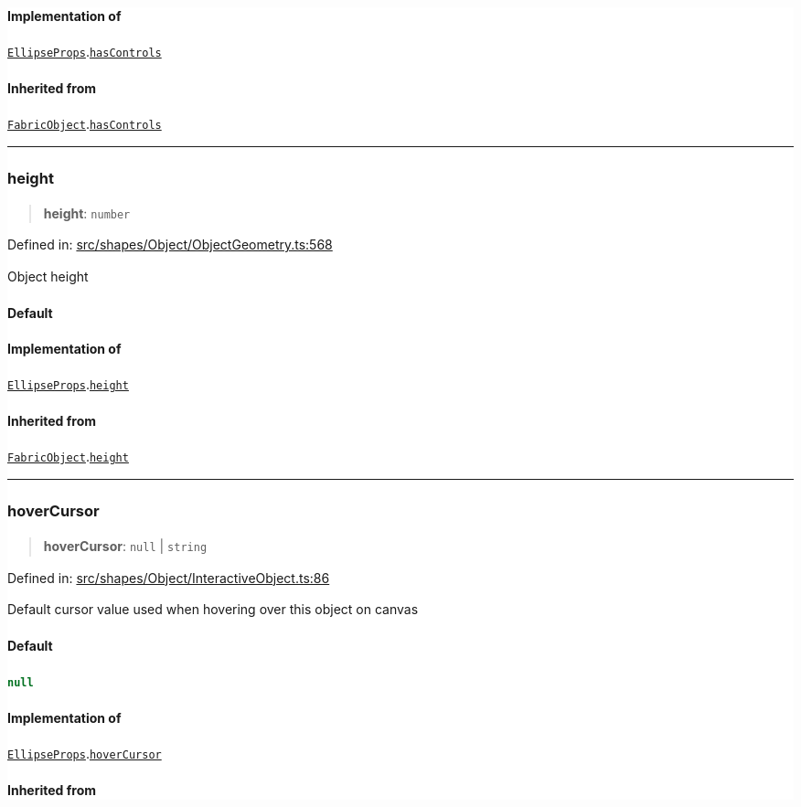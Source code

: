 #### Implementation of

[`EllipseProps`](/api/interfaces/ellipseprops/).[`hasControls`](/api/interfaces/ellipseprops/#hascontrols)

#### Inherited from

[`FabricObject`](/api/classes/fabricobject/).[`hasControls`](/api/classes/fabricobject/#hascontrols)

***

### height

> **height**: `number`

Defined in: [src/shapes/Object/ObjectGeometry.ts:568](https://github.com/fabricjs/fabric.js/blob/977f797255d8c56b5b68360b0d45bed33697d2e8/src/shapes/Object/ObjectGeometry.ts#L568)

Object height

#### Default

```ts

```

#### Implementation of

[`EllipseProps`](/api/interfaces/ellipseprops/).[`height`](/api/interfaces/ellipseprops/#height)

#### Inherited from

[`FabricObject`](/api/classes/fabricobject/).[`height`](/api/classes/fabricobject/#height)

***

### hoverCursor

> **hoverCursor**: `null` \| `string`

Defined in: [src/shapes/Object/InteractiveObject.ts:86](https://github.com/fabricjs/fabric.js/blob/977f797255d8c56b5b68360b0d45bed33697d2e8/src/shapes/Object/InteractiveObject.ts#L86)

Default cursor value used when hovering over this object on canvas

#### Default

```ts
null
```

#### Implementation of

[`EllipseProps`](/api/interfaces/ellipseprops/).[`hoverCursor`](/api/interfaces/ellipseprops/#hovercursor)

#### Inherited from
